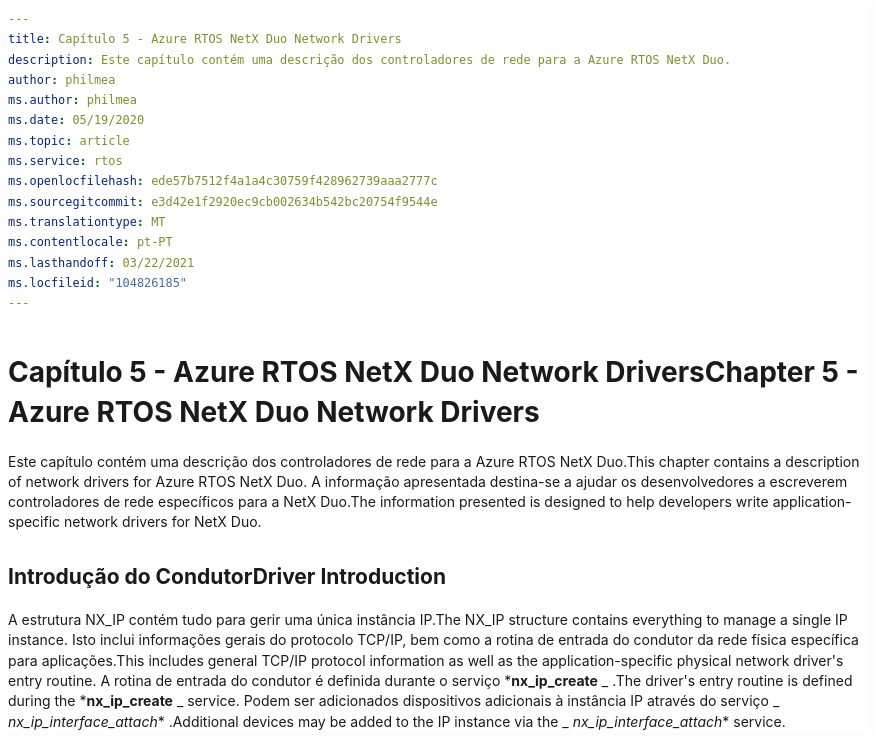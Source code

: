 ```yaml
---
title: Capítulo 5 - Azure RTOS NetX Duo Network Drivers
description: Este capítulo contém uma descrição dos controladores de rede para a Azure RTOS NetX Duo.
author: philmea
ms.author: philmea
ms.date: 05/19/2020
ms.topic: article
ms.service: rtos
ms.openlocfilehash: ede57b7512f4a1a4c30759f428962739aaa2777c
ms.sourcegitcommit: e3d42e1f2920ec9cb002634b542bc20754f9544e
ms.translationtype: MT
ms.contentlocale: pt-PT
ms.lasthandoff: 03/22/2021
ms.locfileid: "104826185"
---
```

# <a name="chapter-5---azure-rtos-netx-duo-network-drivers"></a><span data-ttu-id="bd6ed-103">Capítulo 5 - Azure RTOS NetX Duo Network Drivers</span><span class="sxs-lookup"><span data-stu-id="bd6ed-103">Chapter 5 - Azure RTOS NetX Duo Network Drivers</span></span>

<span data-ttu-id="bd6ed-104">Este capítulo contém uma descrição dos controladores de rede para a Azure RTOS NetX Duo.</span><span class="sxs-lookup"><span data-stu-id="bd6ed-104">This chapter contains a description of network drivers for Azure RTOS NetX Duo.</span></span> <span data-ttu-id="bd6ed-105">A informação apresentada destina-se a ajudar os desenvolvedores a escreverem controladores de rede específicos para a NetX Duo.</span><span class="sxs-lookup"><span data-stu-id="bd6ed-105">The information presented is designed to help developers write application-specific network drivers for NetX Duo.</span></span>

## <a name="driver-introduction"></a><span data-ttu-id="bd6ed-106">Introdução do Condutor</span><span class="sxs-lookup"><span data-stu-id="bd6ed-106">Driver Introduction</span></span>

<span data-ttu-id="bd6ed-107">A estrutura NX_IP contém tudo para gerir uma única instância IP.</span><span class="sxs-lookup"><span data-stu-id="bd6ed-107">The NX_IP structure contains everything to manage a single IP instance.</span></span> <span data-ttu-id="bd6ed-108">Isto inclui informações gerais do protocolo TCP/IP, bem como a rotina de entrada do condutor da rede física específica para aplicações.</span><span class="sxs-lookup"><span data-stu-id="bd6ed-108">This includes general TCP/IP protocol information as well as the application-specific physical network driver's entry routine.</span></span> <span data-ttu-id="bd6ed-109">A rotina de entrada do condutor é definida durante o serviço \***nx_ip_create** _ .</span><span class="sxs-lookup"><span data-stu-id="bd6ed-109">The driver's entry routine is defined during the \***nx_ip_create** _ service.</span></span> <span data-ttu-id="bd6ed-110">Podem ser adicionados dispositivos adicionais à instância IP através do serviço _ *_nx_ip_interface_attach_*\* .</span><span class="sxs-lookup"><span data-stu-id="bd6ed-110">Additional devices may be added to the IP instance via the _ *_nx_ip_interface_attach_*\* service.</span></span>
